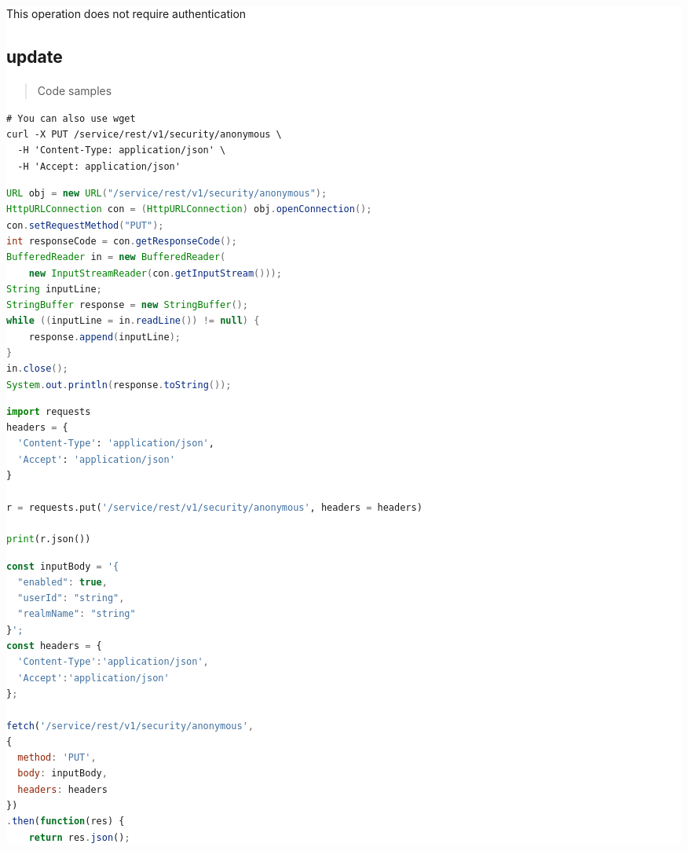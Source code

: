 <aside class="success">
This operation does not require authentication
</aside>

## update

<a id="opIdupdate"></a>

> Code samples

```shell
# You can also use wget
curl -X PUT /service/rest/v1/security/anonymous \
  -H 'Content-Type: application/json' \
  -H 'Accept: application/json'

```

```java
URL obj = new URL("/service/rest/v1/security/anonymous");
HttpURLConnection con = (HttpURLConnection) obj.openConnection();
con.setRequestMethod("PUT");
int responseCode = con.getResponseCode();
BufferedReader in = new BufferedReader(
    new InputStreamReader(con.getInputStream()));
String inputLine;
StringBuffer response = new StringBuffer();
while ((inputLine = in.readLine()) != null) {
    response.append(inputLine);
}
in.close();
System.out.println(response.toString());

```

```python
import requests
headers = {
  'Content-Type': 'application/json',
  'Accept': 'application/json'
}

r = requests.put('/service/rest/v1/security/anonymous', headers = headers)

print(r.json())

```

```javascript
const inputBody = '{
  "enabled": true,
  "userId": "string",
  "realmName": "string"
}';
const headers = {
  'Content-Type':'application/json',
  'Accept':'application/json'
};

fetch('/service/rest/v1/security/anonymous',
{
  method: 'PUT',
  body: inputBody,
  headers: headers
})
.then(function(res) {
    return res.json();
```